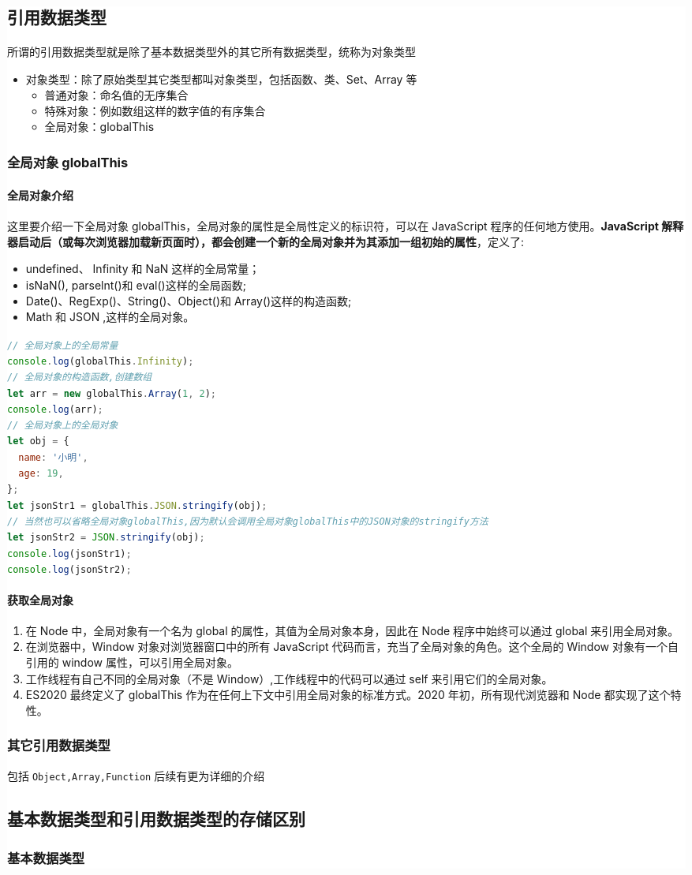 ## 引用数据类型

所谓的引用数据类型就是除了基本数据类型外的其它所有数据类型，统称为对象类型

- 对象类型：除了原始类型其它类型都叫对象类型，包括函数、类、Set、Array 等
  - 普通对象：命名值的无序集合
  - 特殊对象：例如数组这样的数字值的有序集合
  - 全局对象：globalThis

### 全局对象 globalThis

#### 全局对象介绍

这里要介绍一下全局对象 globalThis，全局对象的属性是全局性定义的标识符，可以在 JavaScript 程序的任何地方使用。**JavaScript 解释器启动后（或每次浏览器加载新页面时），都会创建一个新的全局对象并为其添加一组初始的属性**，定义了:

- undefined、 Infinity 和 NaN 这样的全局常量；
- isNaN(), parselnt()和 eval()这样的全局函数;
- Date()、RegExp()、String()、Object()和 Array()这样的构造函数;
- Math 和 JSON ,这样的全局对象。

```js
// 全局对象上的全局常量
console.log(globalThis.Infinity);
// 全局对象的构造函数,创建数组
let arr = new globalThis.Array(1, 2);
console.log(arr);
// 全局对象上的全局对象
let obj = {
  name: '小明',
  age: 19,
};
let jsonStr1 = globalThis.JSON.stringify(obj);
// 当然也可以省略全局对象globalThis,因为默认会调用全局对象globalThis中的JSON对象的stringify方法
let jsonStr2 = JSON.stringify(obj);
console.log(jsonStr1);
console.log(jsonStr2);
```

#### 获取全局对象

1. 在 Node 中，全局对象有一个名为 global 的属性，其值为全局对象本身，因此在 Node 程序中始终可以通过 global 来引用全局对象。
2. 在浏览器中，Window 对象对浏览器窗口中的所有 JavaScript 代码而言，充当了全局对象的角色。这个全局的 Window 对象有一个自引用的 window 属性，可以引用全局对象。
3. 工作线程有自己不同的全局对象（不是 Window）,工作线程中的代码可以通过 self 来引用它们的全局对象。
4. ES2020 最终定义了 globalThis 作为在任何上下文中引用全局对象的标准方式。2020 年初，所有现代浏览器和 Node 都实现了这个特性。

### 其它引用数据类型

包括 `Object,Array,Function` 后续有更为详细的介绍

## 基本数据类型和引用数据类型的存储区别

### 基本数据类型
